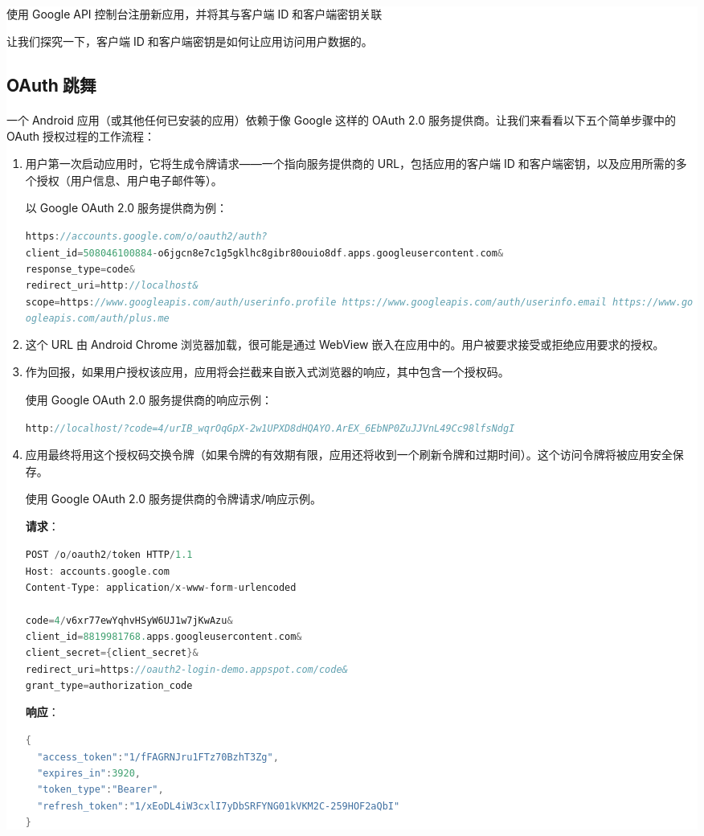 使用 Google API 控制台注册新应用，并将其与客户端 ID 和客户端密钥关联

让我们探究一下，客户端 ID 和客户端密钥是如何让应用访问用户数据的。

## OAuth 跳舞

一个 Android 应用（或其他任何已安装的应用）依赖于像 Google 这样的 OAuth 2.0 服务提供商。让我们来看看以下五个简单步骤中的 OAuth 授权过程的工作流程：

1.  用户第一次启动应用时，它将生成令牌请求——一个指向服务提供商的 URL，包括应用的客户端 ID 和客户端密钥，以及应用所需的多个授权（用户信息、用户电子邮件等）。

    以 Google OAuth 2.0 服务提供商为例：

    ```kt
    https://accounts.google.com/o/oauth2/auth?
    client_id=508046100884-o6jgcn8e7c1g5gklhc8gibr80ouio8df.apps.googleusercontent.com&
    response_type=code&
    redirect_uri=http://localhost&
    scope=https://www.googleapis.com/auth/userinfo.profile https://www.googleapis.com/auth/userinfo.email https://www.googleapis.com/auth/plus.me
    ```

1.  这个 URL 由 Android Chrome 浏览器加载，很可能是通过 WebView 嵌入在应用中的。用户被要求接受或拒绝应用要求的授权。

1.  作为回报，如果用户授权该应用，应用将会拦截来自嵌入式浏览器的响应，其中包含一个授权码。

    使用 Google OAuth 2.0 服务提供商的响应示例：

    ```kt
    http://localhost/?code=4/urIB_wqrOqGpX-2w1UPXD8dHQAYO.ArEX_6EbNP0ZuJJVnL49Cc98lfsNdgI
    ```

1.  应用最终将用这个授权码交换令牌（如果令牌的有效期有限，应用还将收到一个刷新令牌和过期时间）。这个访问令牌将被应用安全保存。

    使用 Google OAuth 2.0 服务提供商的令牌请求/响应示例。

    **请求**：

    ```kt
    POST /o/oauth2/token HTTP/1.1
    Host: accounts.google.com
    Content-Type: application/x-www-form-urlencoded

    code=4/v6xr77ewYqhvHSyW6UJ1w7jKwAzu&
    client_id=8819981768.apps.googleusercontent.com&
    client_secret={client_secret}&
    redirect_uri=https://oauth2-login-demo.appspot.com/code&
    grant_type=authorization_code
    ```

    **响应**：

    ```kt
    {
      "access_token":"1/fFAGRNJru1FTz70BzhT3Zg",
      "expires_in":3920,
      "token_type":"Bearer",
      "refresh_token":"1/xEoDL4iW3cxlI7yDbSRFYNG01kVKM2C-259HOF2aQbI"
    }
    ```
